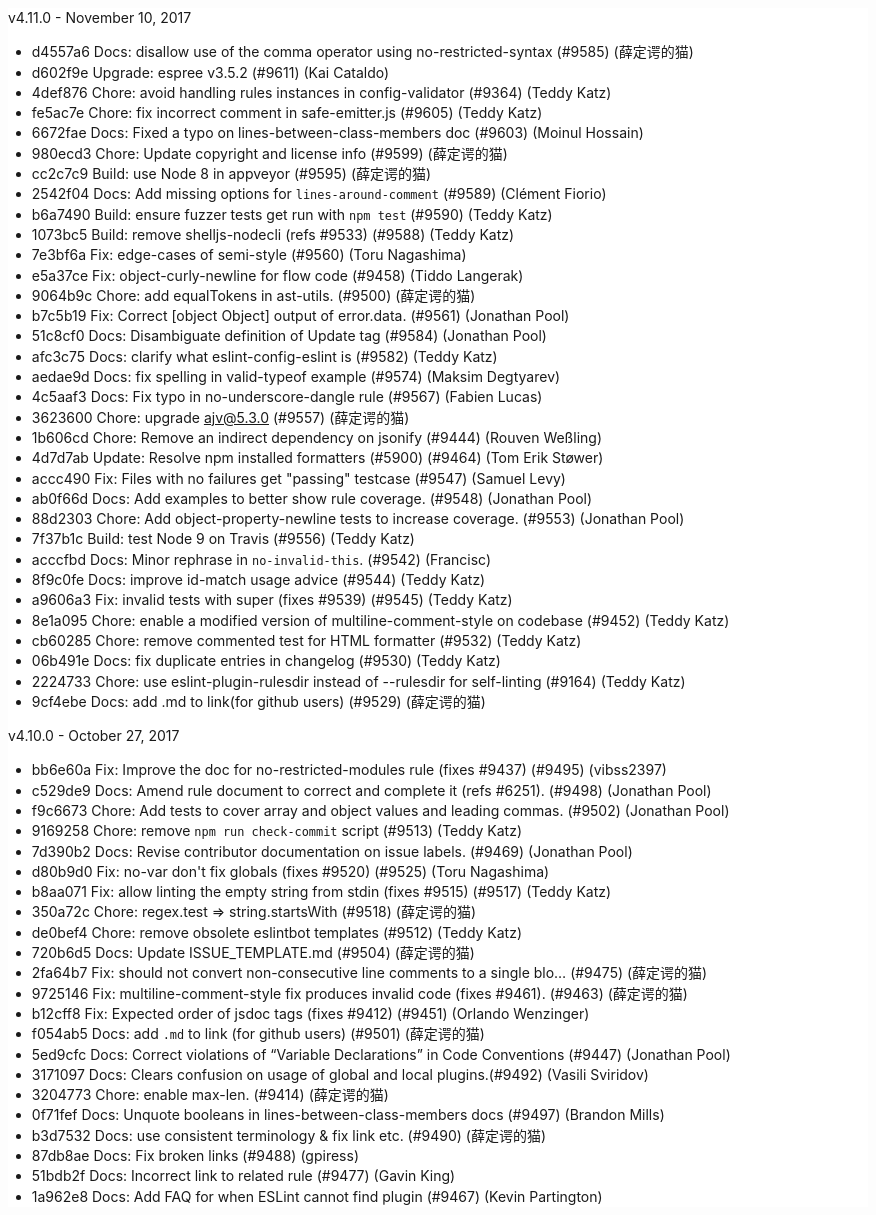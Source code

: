 v4.11.0 - November 10, 2017

- d4557a6 Docs: disallow use of the comma operator using no-restricted-syntax (#9585) (薛定谔的猫)
- d602f9e Upgrade: espree v3.5.2 (#9611) (Kai Cataldo)
- 4def876 Chore: avoid handling rules instances in config-validator (#9364) (Teddy Katz)
- fe5ac7e Chore: fix incorrect comment in safe-emitter.js (#9605) (Teddy Katz)
- 6672fae Docs: Fixed a typo on lines-between-class-members doc (#9603) (Moinul Hossain)
- 980ecd3 Chore: Update copyright and license info (#9599) (薛定谔的猫)
- cc2c7c9 Build: use Node 8 in appveyor (#9595) (薛定谔的猫)
- 2542f04 Docs: Add missing options for `lines-around-comment` (#9589) (Clément Fiorio)
- b6a7490 Build: ensure fuzzer tests get run with `npm test` (#9590) (Teddy Katz)
- 1073bc5 Build: remove shelljs-nodecli (refs #9533) (#9588) (Teddy Katz)
- 7e3bf6a Fix: edge-cases of semi-style (#9560) (Toru Nagashima)
- e5a37ce Fix: object-curly-newline for flow code (#9458) (Tiddo Langerak)
- 9064b9c Chore: add equalTokens in ast-utils. (#9500) (薛定谔的猫)
- b7c5b19 Fix: Correct [object Object] output of error.data. (#9561) (Jonathan Pool)
- 51c8cf0 Docs: Disambiguate definition of Update tag (#9584) (Jonathan Pool)
- afc3c75 Docs: clarify what eslint-config-eslint is (#9582) (Teddy Katz)
- aedae9d Docs: fix spelling in valid-typeof example (#9574) (Maksim Degtyarev)
- 4c5aaf3 Docs: Fix typo in no-underscore-dangle rule (#9567) (Fabien Lucas)
- 3623600 Chore: upgrade ajv@5.3.0 (#9557) (薛定谔的猫)
- 1b606cd Chore: Remove an indirect dependency on jsonify (#9444) (Rouven Weßling)
- 4d7d7ab Update: Resolve npm installed formatters (#5900) (#9464) (Tom Erik Støwer)
- accc490 Fix: Files with no failures get "passing" testcase (#9547) (Samuel Levy)
- ab0f66d Docs: Add examples to better show rule coverage. (#9548) (Jonathan Pool)
- 88d2303 Chore: Add object-property-newline tests to increase coverage. (#9553) (Jonathan Pool)
- 7f37b1c Build: test Node 9 on Travis (#9556) (Teddy Katz)
- acccfbd Docs: Minor rephrase in `no-invalid-this`. (#9542) (Francisc)
- 8f9c0fe Docs: improve id-match usage advice (#9544) (Teddy Katz)
- a9606a3 Fix: invalid tests with super (fixes #9539) (#9545) (Teddy Katz)
- 8e1a095 Chore: enable a modified version of multiline-comment-style on codebase (#9452) (Teddy Katz)
- cb60285 Chore: remove commented test for HTML formatter (#9532) (Teddy Katz)
- 06b491e Docs: fix duplicate entries in changelog (#9530) (Teddy Katz)
- 2224733 Chore: use eslint-plugin-rulesdir instead of --rulesdir for self-linting (#9164) (Teddy Katz)
- 9cf4ebe Docs: add .md to link(for github users) (#9529) (薛定谔的猫)

v4.10.0 - October 27, 2017

- bb6e60a Fix: Improve the doc for no-restricted-modules rule (fixes #9437) (#9495) (vibss2397)
- c529de9 Docs: Amend rule document to correct and complete it (refs #6251). (#9498) (Jonathan Pool)
- f9c6673 Chore: Add tests to cover array and object values and leading commas. (#9502) (Jonathan Pool)
- 9169258 Chore: remove `npm run check-commit` script (#9513) (Teddy Katz)
- 7d390b2 Docs: Revise contributor documentation on issue labels. (#9469) (Jonathan Pool)
- d80b9d0 Fix: no-var don't fix globals (fixes #9520) (#9525) (Toru Nagashima)
- b8aa071 Fix: allow linting the empty string from stdin (fixes #9515) (#9517) (Teddy Katz)
- 350a72c Chore: regex.test => string.startsWith (#9518) (薛定谔的猫)
- de0bef4 Chore: remove obsolete eslintbot templates (#9512) (Teddy Katz)
- 720b6d5 Docs: Update ISSUE_TEMPLATE.md (#9504) (薛定谔的猫)
- 2fa64b7 Fix: should not convert non-consecutive line comments to a single blo… (#9475) (薛定谔的猫)
- 9725146 Fix: multiline-comment-style fix produces invalid code (fixes #9461). (#9463) (薛定谔的猫)
- b12cff8 Fix: Expected order of jsdoc tags (fixes #9412) (#9451) (Orlando Wenzinger)
- f054ab5 Docs: add `.md` to link (for github users) (#9501) (薛定谔的猫)
- 5ed9cfc Docs: Correct violations of “Variable Declarations” in Code Conventions (#9447) (Jonathan Pool)
- 3171097 Docs: Clears confusion on usage of global and local plugins.(#9492) (Vasili Sviridov)
- 3204773 Chore: enable max-len. (#9414) (薛定谔的猫)
- 0f71fef Docs: Unquote booleans in lines-between-class-members docs (#9497) (Brandon Mills)
- b3d7532 Docs: use consistent terminology & fix link etc. (#9490) (薛定谔的猫)
- 87db8ae Docs: Fix broken links (#9488) (gpiress)
- 51bdb2f Docs: Incorrect link to related rule (#9477) (Gavin King)
- 1a962e8 Docs: Add FAQ for when ESLint cannot find plugin (#9467) (Kevin Partington)